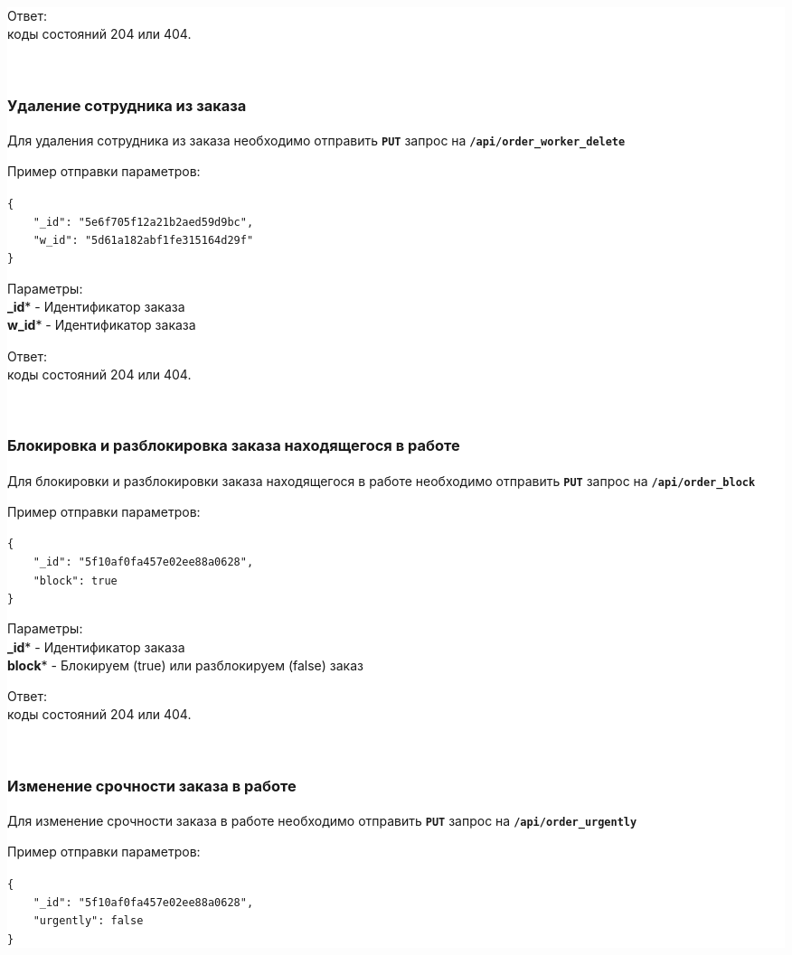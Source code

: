 Ответ:<br> коды состояний 204 или 404.

<br>

### Удаление сотрудника из заказа

Для удаления сотрудника из заказа необходимо отправить **`PUT`** запрос на **`/api/order_worker_delete`**<br>

Пример отправки параметров:<br>
```
{
    "_id": "5e6f705f12a21b2aed59d9bc",
    "w_id": "5d61a182abf1fe315164d29f"
}
```

Параметры:<br>
**_id*** - Идентификатор заказа<br>
**w_id*** - Идентификатор заказа<br>

Ответ:<br> коды состояний 204 или 404.

<br>

### Блокировка и разблокировка заказа находящегося в работе

Для блокировки и разблокировки заказа находящегося в работе необходимо отправить **`PUT`** запрос на **`/api/order_block`**<br>

Пример отправки параметров:<br>
```
{
    "_id": "5f10af0fa457e02ee88a0628",
    "block": true
}
```

Параметры:<br>
**_id*** - Идентификатор заказа<br>
**block*** - Блокируем (true) или разблокируем (false) заказ<br>

Ответ:<br> коды состояний 204 или 404.

<br>

### Изменение срочности заказа в работе

Для изменение срочности заказа в работе необходимо отправить **`PUT`** запрос на **`/api/order_urgently`**<br>

Пример отправки параметров:<br>
```
{
    "_id": "5f10af0fa457e02ee88a0628",
    "urgently": false
}
```
